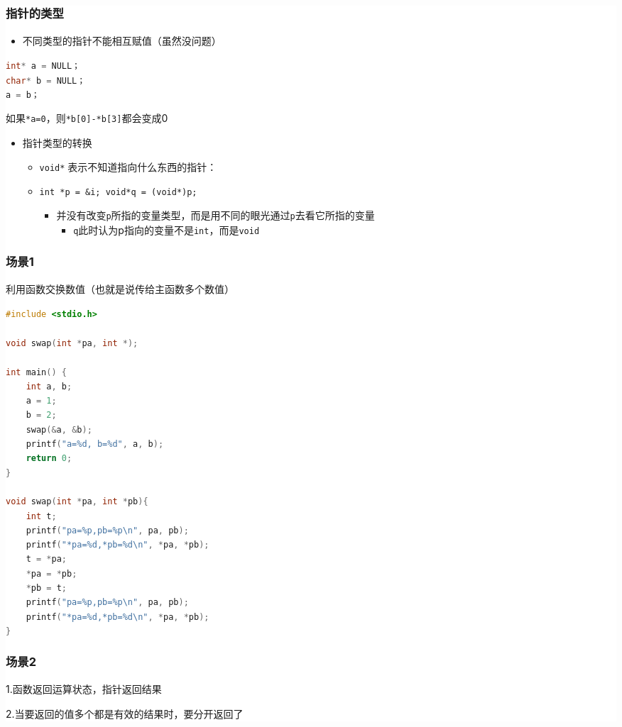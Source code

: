 ### 指针的类型

- 不同类型的指针不能相互赋值（虽然没问题）

```c
int* a = NULL；
char* b = NULL；
a = b；
```


如果`*a=0`，则`*b[0]-*b[3]`都会变成0

- 指针类型的转换
  - `void*` 表示不知道指向什么东西的指针：

  - `int *p = &i; void*q = (void*)p;`
    - 并没有改变`p`所指的变量类型，而是用不同的眼光通过`p`去看它所指的变量
      - `q`此时认为p指向的变量不是`int`，而是`void`

### 场景1

利用函数交换数值（也就是说传给主函数多个数值）

```c
#include <stdio.h>

void swap(int *pa, int *);

int main() {
    int a, b;
    a = 1;
    b = 2;
    swap(&a, &b);
    printf("a=%d, b=%d", a, b);
    return 0;
}

void swap(int *pa, int *pb){
    int t;
    printf("pa=%p,pb=%p\n", pa, pb);
    printf("*pa=%d,*pb=%d\n", *pa, *pb);
    t = *pa;
    *pa = *pb;
    *pb = t;
    printf("pa=%p,pb=%p\n", pa, pb);
    printf("*pa=%d,*pb=%d\n", *pa, *pb);
}
```

### 场景2

1.函数返回运算状态，指针返回结果

2.当要返回的值多个都是有效的结果时，要分开返回了
